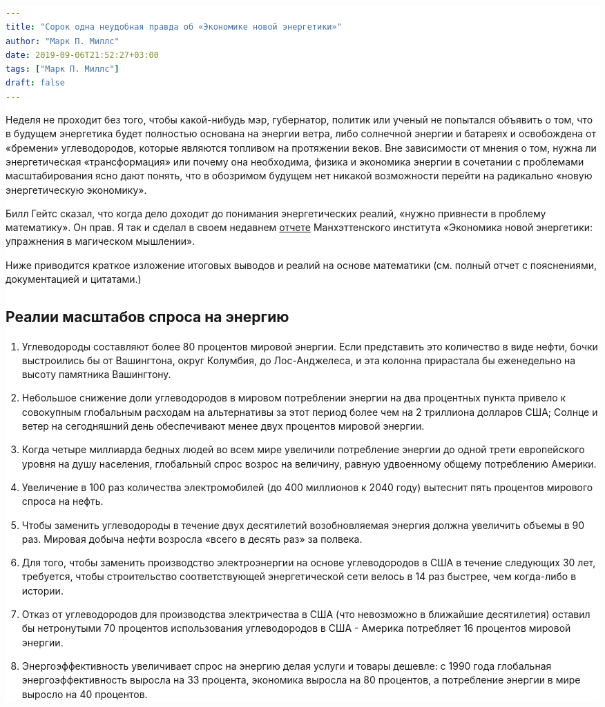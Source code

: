 ```yaml
---
title: "Сорок одна неудобная правда об «Экономике новой энергетики»"
author: "Марк П. Миллс"
date: 2019-09-06T21:52:27+03:00
tags: ["Марк П. Миллс"]
draft: false
---
```


Неделя не проходит без того, чтобы какой-нибудь мэр, губернатор, политик или ученый не попытался объявить о том, что в будущем энергетика будет полностью основана на энергии ветра, либо солнечной энергии и батареях и освобождена от «бремени» углеводородов, которые являются топливом на протяжении веков. Вне зависимости от мнения о том, нужна ли энергетическая «трансформация» или почему она необходима, физика и экономика энергии в сочетании с проблемами масштабирования ясно дают понять, что в обозримом будущем нет никакой возможности перейти на радикально «новую энергетическую экономику».

Билл Гейтс сказал, что когда дело доходит до понимания энергетических реалий, «нужно привнести в проблему математику». Он прав. Я так и сделал в своем недавнем [отчете](https://translate.google.com/translate?hl=ru&prev=_t&sl=en&tl=ru&u=https://www.manhattan-institute.org/green-energy-revolution-near-impossible) Манхэттенского института «Экономика новой энергетики: упражнения в магическом мышлении».

Ниже приводится краткое изложение итоговых выводов и реалий на основе математики (см. полный отчет с пояснениями, документацией и цитатами.)

## Реалии масштабов спроса на энергию

1. Углеводороды составляют более 80 процентов мировой энергии. Если представить это количество в виде нефти, бочки выстроились бы от Вашингтона, округ Колумбия, до Лос-Анджелеса, и эта колонна прирастала бы еженедельно на высоту памятника Вашингтону.

2. Небольшое снижение доли углеводородов в мировом потреблении энергии на два процентных пункта привело к совокупным глобальным расходам на альтернативы за этот период более чем на 2 триллиона долларов США; Солнце и ветер на сегодняшний день обеспечивают менее двух процентов мировой энергии.

3. Когда четыре миллиарда бедных людей во всем мире увеличили потребление энергии до одной трети европейского уровня на душу населения, глобальный спрос возрос на величину, равную удвоенному общему потреблению Америки.

4. Увеличение в 100 раз количества электромобилей (до 400 миллионов к 2040 году) вытеснит пять процентов мирового спроса на нефть.

5. Чтобы заменить углеводороды в течение двух десятилетий возобновляемая энергия должна увеличить объемы в 90 раз. Мировая добыча нефти возросла «всего в десять раз» за полвека.

6. Для того, чтобы заменить производство электроэнергии на основе углеводородов в США в течение следующих 30 лет, требуется, чтобы строительство соответствующей энергетической сети велось в 14 раз быстрее, чем когда-либо в истории.

7. Отказ от углеводородов для производства электричества в США (что невозможно в ближайшие десятилетия) оставил бы нетронутыми 70 процентов использования углеводородов в США - Америка потребляет 16 процентов мировой энергии.

8. Энергоэффективность увеличивает спрос на энергию делая услуги и товары дешевле: с 1990 года глобальная энергоэффективность выросла на 33 процента, экономика выросла на 80 процентов, а потребление энергии в мире выросло на 40 процентов.
